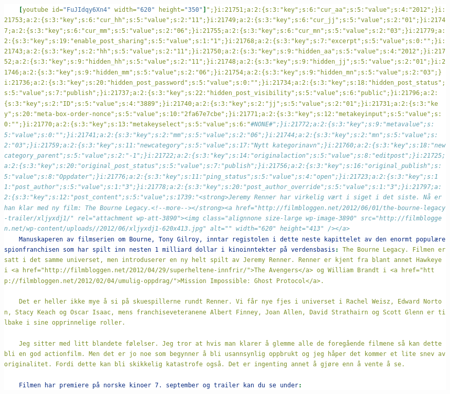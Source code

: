 ```yaml
    [youtube id="FuJIdqy6Xn4" width="620" height="350"]";}i:21751;a:2:{s:3:"key";s:6:"cur_aa";s:5:"value";s:4:"2012";}i:21753;a:2:{s:3:"key";s:6:"cur_hh";s:5:"value";s:2:"11";}i:21749;a:2:{s:3:"key";s:6:"cur_jj";s:5:"value";s:2:"01";}i:21747;a:2:{s:3:"key";s:6:"cur_mm";s:5:"value";s:2:"06";}i:21755;a:2:{s:3:"key";s:6:"cur_mn";s:5:"value";s:2:"03";}i:21779;a:2:{s:3:"key";s:19:"enable_post_sharing";s:5:"value";s:1:"1";}i:21768;a:2:{s:3:"key";s:7:"excerpt";s:5:"value";s:0:"";}i:21743;a:2:{s:3:"key";s:2:"hh";s:5:"value";s:2:"11";}i:21750;a:2:{s:3:"key";s:9:"hidden_aa";s:5:"value";s:4:"2012";}i:21752;a:2:{s:3:"key";s:9:"hidden_hh";s:5:"value";s:2:"11";}i:21748;a:2:{s:3:"key";s:9:"hidden_jj";s:5:"value";s:2:"01";}i:21746;a:2:{s:3:"key";s:9:"hidden_mm";s:5:"value";s:2:"06";}i:21754;a:2:{s:3:"key";s:9:"hidden_mn";s:5:"value";s:2:"03";}i:21736;a:2:{s:3:"key";s:20:"hidden_post_password";s:5:"value";s:0:"";}i:21734;a:2:{s:3:"key";s:18:"hidden_post_status";s:5:"value";s:7:"publish";}i:21737;a:2:{s:3:"key";s:22:"hidden_post_visibility";s:5:"value";s:6:"public";}i:21796;a:2:{s:3:"key";s:2:"ID";s:5:"value";s:4:"3889";}i:21740;a:2:{s:3:"key";s:2:"jj";s:5:"value";s:2:"01";}i:21731;a:2:{s:3:"key";s:20:"meta-box-order-nonce";s:5:"value";s:10:"2fa67e7cbe";}i:21771;a:2:{s:3:"key";s:12:"metakeyinput";s:5:"value";s:0:"";}i:21770;a:2:{s:3:"key";s:13:"metakeyselect";s:5:"value";s:6:"#NONE#";}i:21772;a:2:{s:3:"key";s:9:"metavalue";s:5:"value";s:0:"";}i:21741;a:2:{s:3:"key";s:2:"mm";s:5:"value";s:2:"06";}i:21744;a:2:{s:3:"key";s:2:"mn";s:5:"value";s:2:"03";}i:21759;a:2:{s:3:"key";s:11:"newcategory";s:5:"value";s:17:"Nytt kategorinavn";}i:21760;a:2:{s:3:"key";s:18:"newcategory_parent";s:5:"value";s:2:"-1";}i:21722;a:2:{s:3:"key";s:14:"originalaction";s:5:"value";s:8:"editpost";}i:21725;a:2:{s:3:"key";s:20:"original_post_status";s:5:"value";s:7:"publish";}i:21756;a:2:{s:3:"key";s:16:"original_publish";s:5:"value";s:8:"Oppdater";}i:21776;a:2:{s:3:"key";s:11:"ping_status";s:5:"value";s:4:"open";}i:21723;a:2:{s:3:"key";s:11:"post_author";s:5:"value";s:1:"3";}i:21778;a:2:{s:3:"key";s:20:"post_author_override";s:5:"value";s:1:"3";}i:21797;a:2:{s:3:"key";s:12:"post_content";s:5:"value";s:1739:"<strong>Jeremy Renner har virkelig vært i siget i det siste. Nå er han klar med ny film: The Bourne Legacy.<!--more--></strong><a href="http://filmbloggen.net/2012/06/01/the-bourne-legacy-trailer/xljyxdj1/" rel="attachment wp-att-3890"><img class="alignnone size-large wp-image-3890" src="http://filmbloggen.net/wp-content/uploads//2012/06/xljyxdj1-620x413.jpg" alt="" width="620" height="413" /></a>
    Manuskaperen av filmserien om Bourne, Tony Gilroy, inntar registolen i dette neste kapittelet av den enormt populære spionfranchisen som har spilt inn nesten 1 milliard dollar i kinoinntekter på verdensbasis: The Bourne Legacy. Filmen er satt i det samme universet, men introduserer en ny helt spilt av Jeremy Renner. Renner er kjent fra blant annet Hawkeye i <a href="http://filmbloggen.net/2012/04/29/superheltene-innfrir/">The Avengers</a> og William Brandt i <a href="http://filmbloggen.net/2012/02/04/umulig-oppdrag/">Mission Impossible: Ghost Protocol</a>.
    
    Det er heller ikke mye å si på skuespillerne rundt Renner. Vi får nye fjes i universet i Rachel Weisz, Edward Norton, Stacy Keach og Oscar Isaac, mens franchiseveteranene Albert Finney, Joan Allen, David Strathairn og Scott Glenn er tilbake i sine opprinnelige roller.
    
    Jeg sitter med litt blandete følelser. Jeg tror at hvis man klarer å glemme alle de foregående filmene så kan dette bli en god actionfilm. Men det er jo noe som begynner å bli usannsynlig oppbrukt og jeg håper det kommer et lite snev av originalitet. Fordi dette kan bli skikkelig katastrofe også. Det er ingenting annet å gjøre enn å vente å se.
    
    Filmen har premiere på norske kinoer 7. september og trailer kan du se under:
```
